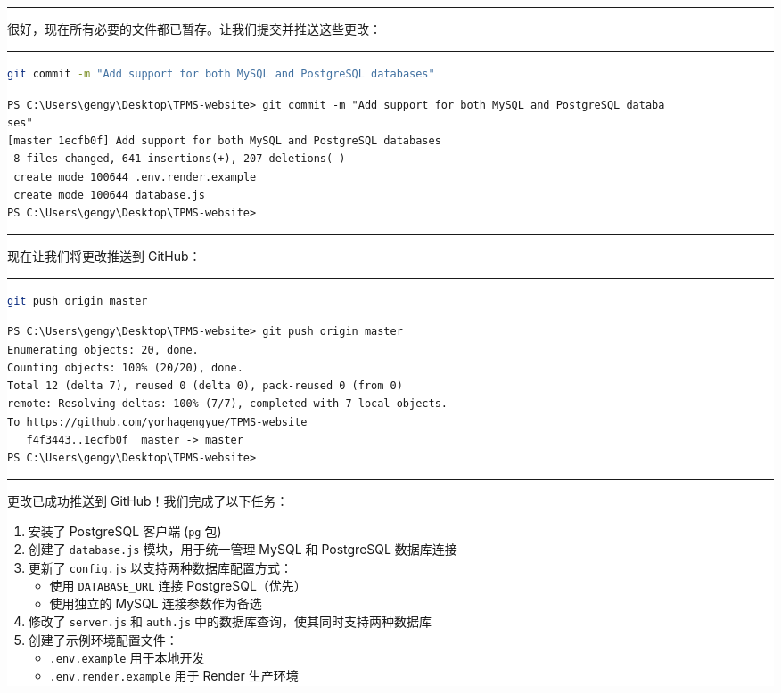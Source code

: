 
---

很好，现在所有必要的文件都已暂存。让我们提交并推送这些更改：

---

```bash
git commit -m "Add support for both MySQL and PostgreSQL databases"
```

```
PS C:\Users\gengy\Desktop\TPMS-website> git commit -m "Add support for both MySQL and PostgreSQL databa
ses"
[master 1ecfb0f] Add support for both MySQL and PostgreSQL databases
 8 files changed, 641 insertions(+), 207 deletions(-)
 create mode 100644 .env.render.example
 create mode 100644 database.js
PS C:\Users\gengy\Desktop\TPMS-website>

```

---

现在让我们将更改推送到 GitHub：

---

```bash
git push origin master
```

```
PS C:\Users\gengy\Desktop\TPMS-website> git push origin master
Enumerating objects: 20, done.
Counting objects: 100% (20/20), done.
Total 12 (delta 7), reused 0 (delta 0), pack-reused 0 (from 0)
remote: Resolving deltas: 100% (7/7), completed with 7 local objects.
To https://github.com/yorhagengyue/TPMS-website
   f4f3443..1ecfb0f  master -> master
PS C:\Users\gengy\Desktop\TPMS-website>
```

---

更改已成功推送到 GitHub！我们完成了以下任务：

1. 安装了 PostgreSQL 客户端 (`pg` 包)
2. 创建了 `database.js` 模块，用于统一管理 MySQL 和 PostgreSQL 数据库连接
3. 更新了 `config.js` 以支持两种数据库配置方式：
   - 使用 `DATABASE_URL` 连接 PostgreSQL（优先）
   - 使用独立的 MySQL 连接参数作为备选
4. 修改了 `server.js` 和 `auth.js` 中的数据库查询，使其同时支持两种数据库
5. 创建了示例环境配置文件：
   - `.env.example` 用于本地开发
   - `.env.render.example` 用于 Render 生产环境
